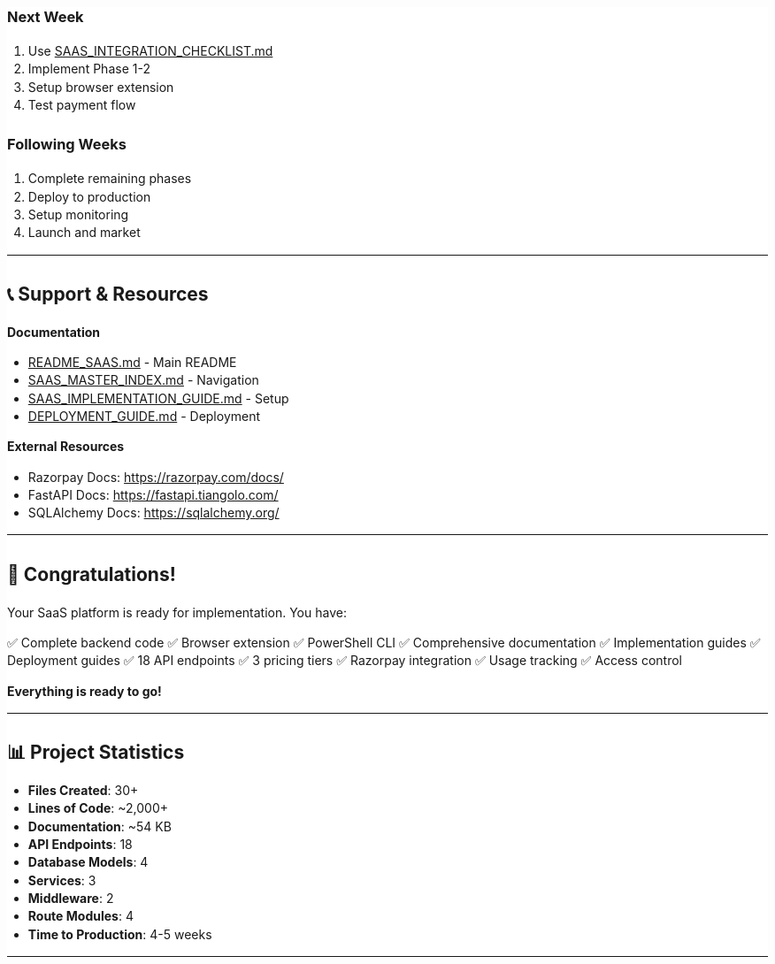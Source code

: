 ### Next Week
1. Use [SAAS_INTEGRATION_CHECKLIST.md](SAAS_INTEGRATION_CHECKLIST.md)
2. Implement Phase 1-2
3. Setup browser extension
4. Test payment flow

### Following Weeks
1. Complete remaining phases
2. Deploy to production
3. Setup monitoring
4. Launch and market

---

## 📞 Support & Resources

**Documentation**
- [README_SAAS.md](README_SAAS.md) - Main README
- [SAAS_MASTER_INDEX.md](SAAS_MASTER_INDEX.md) - Navigation
- [SAAS_IMPLEMENTATION_GUIDE.md](SAAS_IMPLEMENTATION_GUIDE.md) - Setup
- [DEPLOYMENT_GUIDE.md](DEPLOYMENT_GUIDE.md) - Deployment

**External Resources**
- Razorpay Docs: https://razorpay.com/docs/
- FastAPI Docs: https://fastapi.tiangolo.com/
- SQLAlchemy Docs: https://sqlalchemy.org/

---

## 🎉 Congratulations!

Your SaaS platform is ready for implementation. You have:

✅ Complete backend code
✅ Browser extension
✅ PowerShell CLI
✅ Comprehensive documentation
✅ Implementation guides
✅ Deployment guides
✅ 18 API endpoints
✅ 3 pricing tiers
✅ Razorpay integration
✅ Usage tracking
✅ Access control

**Everything is ready to go!**

---

## 📊 Project Statistics

- **Files Created**: 30+
- **Lines of Code**: ~2,000+
- **Documentation**: ~54 KB
- **API Endpoints**: 18
- **Database Models**: 4
- **Services**: 3
- **Middleware**: 2
- **Route Modules**: 4
- **Time to Production**: 4-5 weeks

---